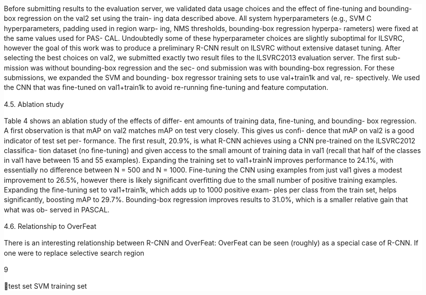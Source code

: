 Before submitting results to the evaluation server, we
validated data usage choices and the effect of ﬁne-tuning
and bounding-box regression on the val2 set using the train-
ing data described above. All system hyperparameters (e.g.,
SVM C hyperparameters, padding used in region warp-
ing, NMS thresholds, bounding-box regression hyperpa-
rameters) were ﬁxed at the same values used for PAS-
CAL. Undoubtedly some of these hyperparameter choices
are slightly suboptimal for ILSVRC, however the goal of
this work was to produce a preliminary R-CNN result on
ILSVRC without extensive dataset tuning. After selecting
the best choices on val2, we submitted exactly two result
ﬁles to the ILSVRC2013 evaluation server. The ﬁrst sub-
mission was without bounding-box regression and the sec-
ond submission was with bounding-box regression. For
these submissions, we expanded the SVM and bounding-
box regressor training sets to use val+train1k and val, re-
spectively. We used the CNN that was ﬁne-tuned on
val1+train1k to avoid re-running ﬁne-tuning and feature
computation.

4.5. Ablation study

Table 4 shows an ablation study of the effects of differ-
ent amounts of training data, ﬁne-tuning, and bounding-
box regression. A ﬁrst observation is that mAP on val2
matches mAP on test very closely. This gives us conﬁ-
dence that mAP on val2 is a good indicator of test set per-
formance. The ﬁrst result, 20.9%, is what R-CNN achieves
using a CNN pre-trained on the ILSVRC2012 classiﬁca-
tion dataset (no ﬁne-tuning) and given access to the small
amount of training data in val1 (recall that half of the classes
in val1 have between 15 and 55 examples). Expanding
the training set to val1+trainN improves performance to
24.1%, with essentially no difference between N = 500
and N = 1000. Fine-tuning the CNN using examples from
just val1 gives a modest improvement to 26.5%, however
there is likely signiﬁcant overﬁtting due to the small number
of positive training examples. Expanding the ﬁne-tuning
set to val1+train1k, which adds up to 1000 positive exam-
ples per class from the train set, helps signiﬁcantly, boosting
mAP to 29.7%. Bounding-box regression improves results
to 31.0%, which is a smaller relative gain that what was ob-
served in PASCAL.

4.6. Relationship to OverFeat

There is an interesting relationship between R-CNN and
OverFeat: OverFeat can be seen (roughly) as a special case
of R-CNN. If one were to replace selective search region

9

test set
SVM training set
